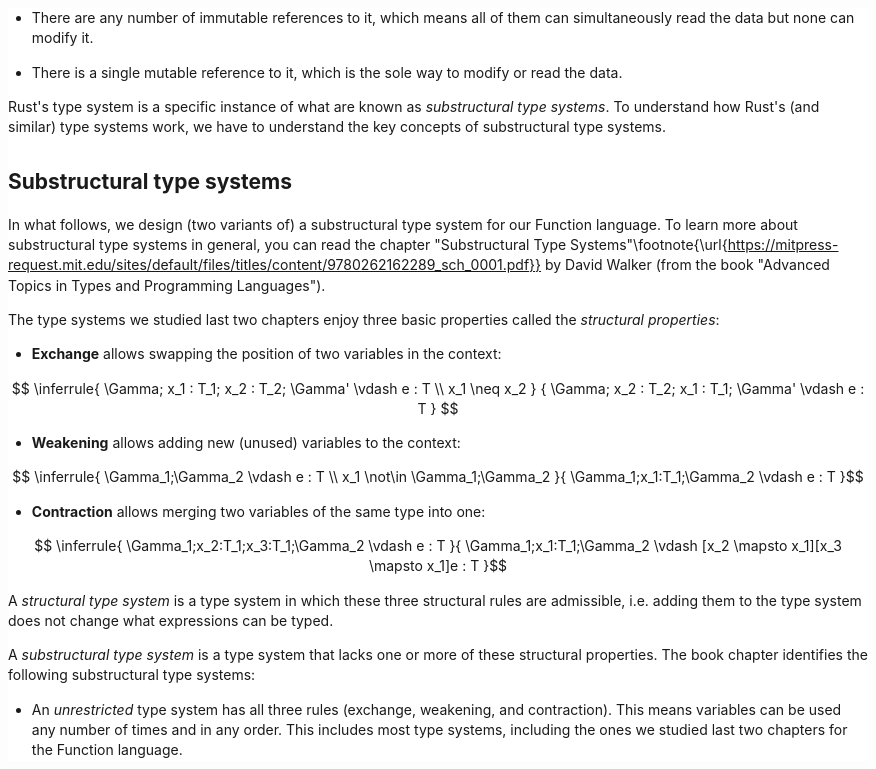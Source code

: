  - There are any number of immutable references to it, which means all
   of them can simultaneously read the data but none can modify it.
 
 - There is a single mutable reference to it, which is the sole way to
   modify or read the data.

Rust's type system is a specific instance of what are known as
*substructural type systems*. To understand how Rust's (and similar)
type systems work, we have to understand the key concepts of
substructural type systems.


Substructural type systems
--------------------------

In what follows, we design (two variants of) a substructural type system for
our Function language. To learn more about substructural type systems in
general, you can read the chapter "Substructural Type
Systems"\footnote{\url{https://mitpress-request.mit.edu/sites/default/files/titles/content/9780262162289_sch_0001.pdf}}
by David Walker (from the book "Advanced Topics in Types and Programming
Languages").

The type systems we studied last two chapters enjoy three basic properties
called the *structural properties*:

- **Exchange** allows swapping the position of two variables in the context:

$$ \inferrule{ \Gamma; x_1 : T_1; x_2 : T_2; \Gamma' \vdash e : T \\ x_1 \neq x_2 }
  { \Gamma; x_2 : T_2; x_1 : T_1; \Gamma' \vdash e : T }
$$

- **Weakening** allows adding new (unused) variables to the context:

$$ \inferrule{
  \Gamma_1;\Gamma_2 \vdash e : T \\
  x_1 \not\in \Gamma_1;\Gamma_2
  }{
  \Gamma_1;x_1:T_1;\Gamma_2 \vdash e : T
}$$

- **Contraction** allows merging two variables of the same type into one:

$$ \inferrule{
  \Gamma_1;x_2:T_1;x_3:T_1;\Gamma_2 \vdash e : T
  }{
  \Gamma_1;x_1:T_1;\Gamma_2 \vdash [x_2 \mapsto x_1][x_3 \mapsto x_1]e : T
}$$

A *structural type system* is a type system in which these three structural
rules are admissible, i.e. adding them to the type system does not change what
expressions can be typed.

A *substructural type system* is a type system that lacks one or more
of these structural properties. The book chapter identifies the
following substructural type systems:

- An *unrestricted* type system has all three rules (exchange,
  weakening, and contraction). This means variables can be used any
  number of times and in any order. This includes most type systems,
  including the ones we studied last two chapters for the Function language.
